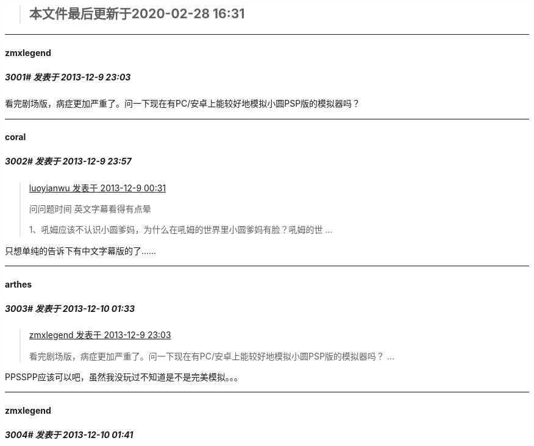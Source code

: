 > ## **本文件最后更新于2020-02-28 16:31** 



-----

####  zmxlegend  
##### 3001#       发表于 2013-12-9 23:03




看完剧场版，病症更加严重了。问一下现在有PC/安卓上能较好地模拟小圆PSP版的模拟器吗？







-----

####  coral  
##### 3002#       发表于 2013-12-9 23:57



<blockquote><a href="httphttps://bbs.saraba1st.com/2b/forum.php?mod=redirect&amp;goto=findpost&amp;pid=23830600&amp;ptid=896785" target="_blank">luoyianwu 发表于 2013-12-9 00:31</a>

问问题时间 英文字幕看得有点晕

1、吼姆应该不认识小圆爹妈，为什么在吼姆的世界里小圆爹妈有脸？吼姆的世 ...</blockquote>
只想单纯的告诉下有中文字幕版的了……







-----

####  arthes  
##### 3003#       发表于 2013-12-10 01:33



<blockquote><a href="httphttps://bbs.saraba1st.com/2b/forum.php?mod=redirect&amp;goto=findpost&amp;pid=23841402&amp;ptid=896785" target="_blank">zmxlegend 发表于 2013-12-9 23:03</a>

看完剧场版，病症更加严重了。问一下现在有PC/安卓上能较好地模拟小圆PSP版的模拟器吗？ ...</blockquote>
PPSSPP应该可以吧，虽然我没玩过不知道是不是完美模拟。。。







-----

####  zmxlegend  
##### 3004#       发表于 2013-12-10 01:41


